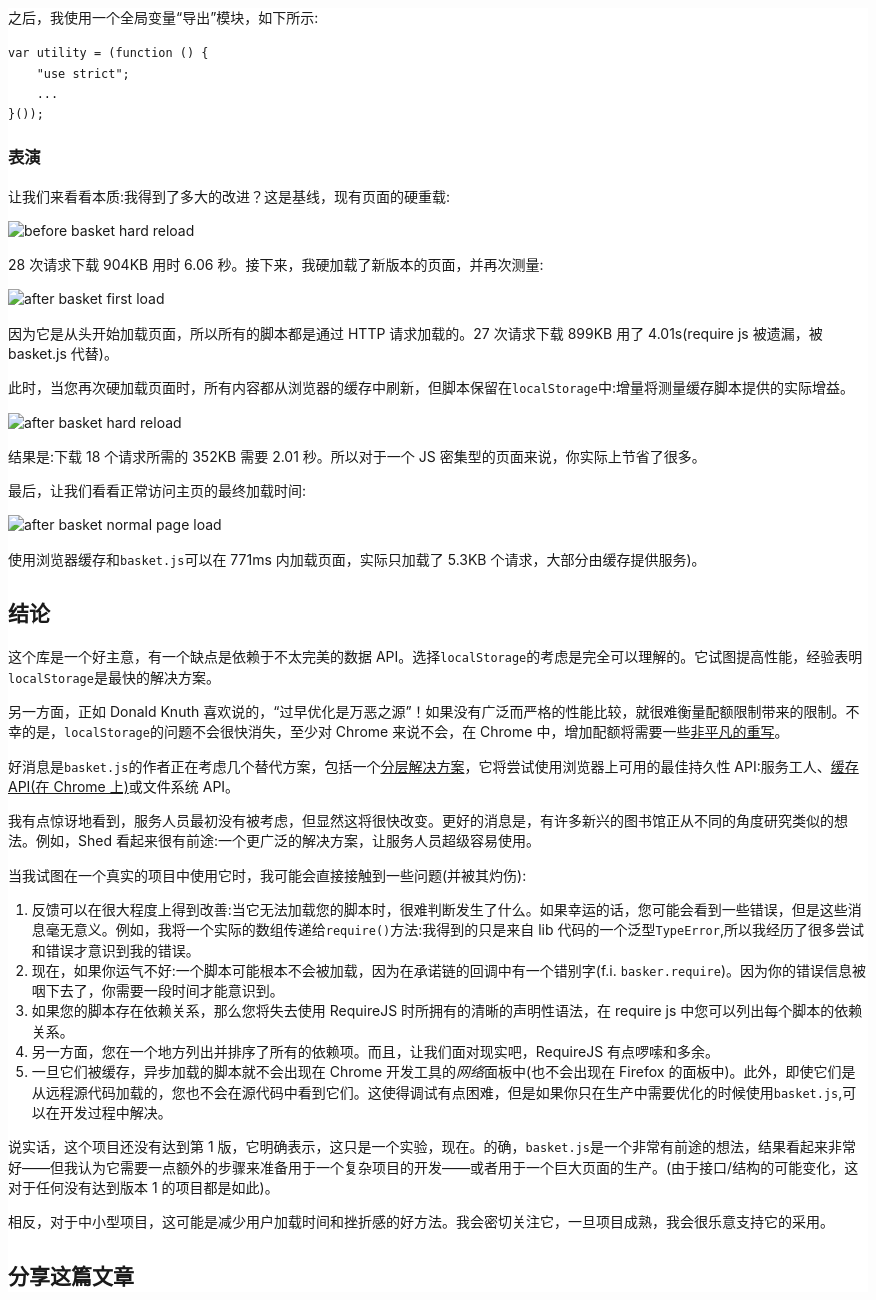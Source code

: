 之后，我使用一个全局变量“导出”模块，如下所示:

```
var utility = (function () {
    "use strict";
    ...
}());
```

### 表演

让我们来看看本质:我得到了多大的改进？这是基线，现有页面的硬重载:

![before basket hard reload](../Images/16a7427babe095371bc58be8de57f0f4.png)

28 次请求下载 904KB 用时 6.06 秒。接下来，我硬加载了新版本的页面，并再次测量:

![after basket first load](../Images/4128bda34cb60ff9d85c666cadcbbdd6.png)

因为它是从头开始加载页面，所以所有的脚本都是通过 HTTP 请求加载的。27 次请求下载 899KB 用了 4.01s(require js 被遗漏，被 basket.js 代替)。

此时，当您再次硬加载页面时，所有内容都从浏览器的缓存中刷新，但脚本保留在`localStorage`中:增量将测量缓存脚本提供的实际增益。

![after basket hard reload](../Images/2368ea7b2f7b67a2a968782e3dc3dca2.png)

结果是:下载 18 个请求所需的 352KB 需要 2.01 秒。所以对于一个 JS 密集型的页面来说，你实际上节省了很多。

最后，让我们看看正常访问主页的最终加载时间:

![after basket normal page load](../Images/2f7b2cfe9eff0eeb3c5f7ad7f847e787.png)

使用浏览器缓存和`basket.js`可以在 771ms 内加载页面，实际只加载了 5.3KB 个请求，大部分由缓存提供服务)。

## 结论

这个库是一个好主意，有一个缺点是依赖于不太完美的数据 API。选择`localStorage`的考虑是完全可以理解的。它试图提高性能，经验表明`localStorage`是最快的解决方案。

另一方面，正如 Donald Knuth 喜欢说的，“过早优化是万恶之源”！如果没有广泛而严格的性能比较，就很难衡量配额限制带来的限制。不幸的是，`localStorage`的问题不会很快消失，至少对 Chrome 来说不会，在 Chrome 中，增加配额将需要一些[非平凡的重写](https://code.google.com/p/chromium/issues/detail?id=58985)。

好消息是`basket.js`的作者正在考虑几个替代方案，包括一个[分层解决方案](https://github.com/addyosmani/basket.js/issues/131)，它将尝试使用浏览器上可用的最佳持久性 API:服务工人、[缓存 API(在 Chrome 上)](https://chromium.googlesource.com/chromium/blink/+/53d80dc622ba866d563d4934c98777a42d4c3e96)或文件系统 API。

我有点惊讶地看到，服务人员最初没有被考虑，但显然这将很快改变。更好的消息是，有许多新兴的图书馆正从不同的角度研究类似的想法。例如，Shed 看起来很有前途:一个更广泛的解决方案，让服务人员超级容易使用。

当我试图在一个真实的项目中使用它时，我可能会直接接触到一些问题(并被其灼伤):

1.  反馈可以在很大程度上得到改善:当它无法加载您的脚本时，很难判断发生了什么。如果幸运的话，您可能会看到一些错误，但是这些消息毫无意义。例如，我将一个实际的数组传递给`require()`方法:我得到的只是来自 lib 代码的一个泛型`TypeError`,所以我经历了很多尝试和错误才意识到我的错误。
2.  现在，如果你运气不好:一个脚本可能根本不会被加载，因为在承诺链的回调中有一个错别字(f.i. `basker.require`)。因为你的错误信息被咽下去了，你需要一段时间才能意识到。
3.  如果您的脚本存在依赖关系，那么您将失去使用 RequireJS 时所拥有的清晰的声明性语法，在 require js 中您可以列出每个脚本的依赖关系。
4.  另一方面，您在一个地方列出并排序了所有的依赖项。而且，让我们面对现实吧，RequireJS 有点啰嗦和多余。
5.  一旦它们被缓存，异步加载的脚本就不会出现在 Chrome 开发工具的*网络*面板中(也不会出现在 Firefox 的面板中)。此外，即使它们是从远程源代码加载的，您也不会在源代码中看到它们。这使得调试有点困难，但是如果你只在生产中需要优化的时候使用`basket.js`,可以在开发过程中解决。

说实话，这个项目还没有达到第 1 版，它明确表示，这只是一个实验，现在。的确，`basket.js`是一个非常有前途的想法，结果看起来非常好——但我认为它需要一点额外的步骤来准备用于一个复杂项目的开发——或者用于一个巨大页面的生产。(由于接口/结构的可能变化，这对于任何没有达到版本 1 的项目都是如此)。

相反，对于中小型项目，这可能是减少用户加载时间和挫折感的好方法。我会密切关注它，一旦项目成熟，我会很乐意支持它的采用。

## 分享这篇文章